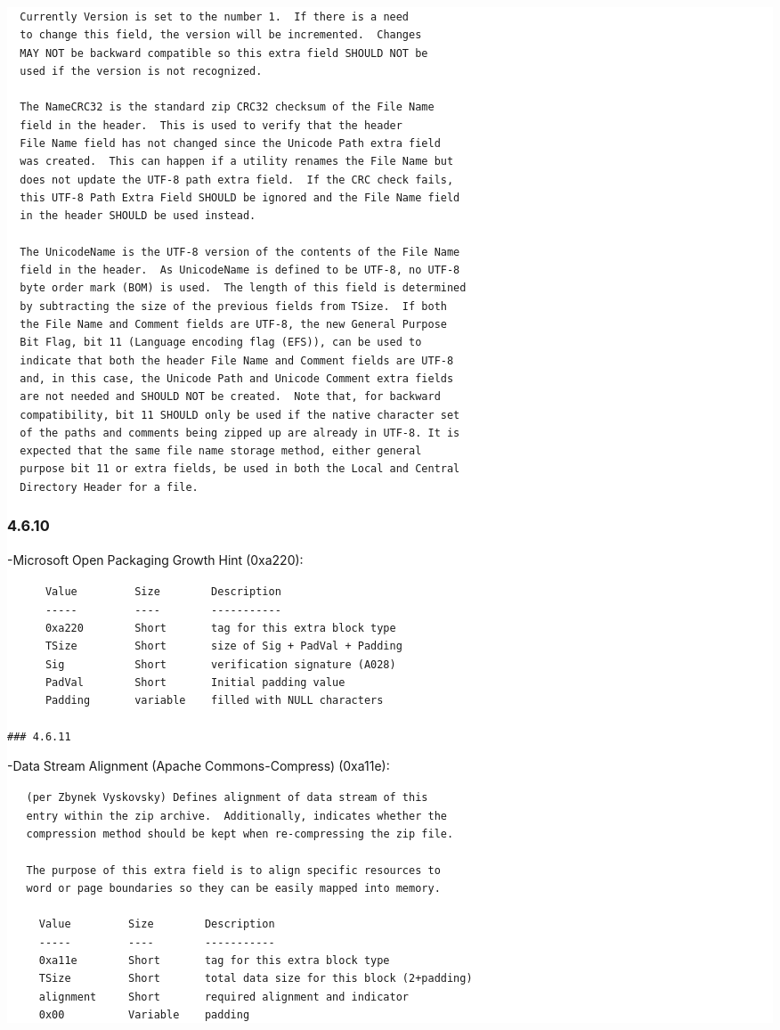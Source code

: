       Currently Version is set to the number 1.  If there is a need
      to change this field, the version will be incremented.  Changes
      MAY NOT be backward compatible so this extra field SHOULD NOT be
      used if the version is not recognized.

      The NameCRC32 is the standard zip CRC32 checksum of the File Name
      field in the header.  This is used to verify that the header
      File Name field has not changed since the Unicode Path extra field
      was created.  This can happen if a utility renames the File Name but
      does not update the UTF-8 path extra field.  If the CRC check fails,
      this UTF-8 Path Extra Field SHOULD be ignored and the File Name field
      in the header SHOULD be used instead.

      The UnicodeName is the UTF-8 version of the contents of the File Name
      field in the header.  As UnicodeName is defined to be UTF-8, no UTF-8
      byte order mark (BOM) is used.  The length of this field is determined
      by subtracting the size of the previous fields from TSize.  If both
      the File Name and Comment fields are UTF-8, the new General Purpose
      Bit Flag, bit 11 (Language encoding flag (EFS)), can be used to
      indicate that both the header File Name and Comment fields are UTF-8
      and, in this case, the Unicode Path and Unicode Comment extra fields
      are not needed and SHOULD NOT be created.  Note that, for backward
      compatibility, bit 11 SHOULD only be used if the native character set
      of the paths and comments being zipped up are already in UTF-8. It is
      expected that the same file name storage method, either general
      purpose bit 11 or extra fields, be used in both the Local and Central
      Directory Header for a file.
 

   ### 4.6.10
   -Microsoft Open Packaging Growth Hint (0xa220):

          Value         Size        Description
          -----         ----        -----------
          0xa220        Short       tag for this extra block type
          TSize         Short       size of Sig + PadVal + Padding
          Sig           Short       verification signature (A028)
          PadVal        Short       Initial padding value
          Padding       variable    filled with NULL characters

    ### 4.6.11
   -Data Stream Alignment (Apache Commons-Compress) (0xa11e):

       (per Zbynek Vyskovsky) Defines alignment of data stream of this 
       entry within the zip archive.  Additionally, indicates whether the 
       compression method should be kept when re-compressing the zip file.

       The purpose of this extra field is to align specific resources to 
       word or page boundaries so they can be easily mapped into memory.  

         Value         Size        Description
         -----         ----        -----------
         0xa11e        Short       tag for this extra block type
         TSize         Short       total data size for this block (2+padding)
         alignment     Short       required alignment and indicator
         0x00          Variable    padding
